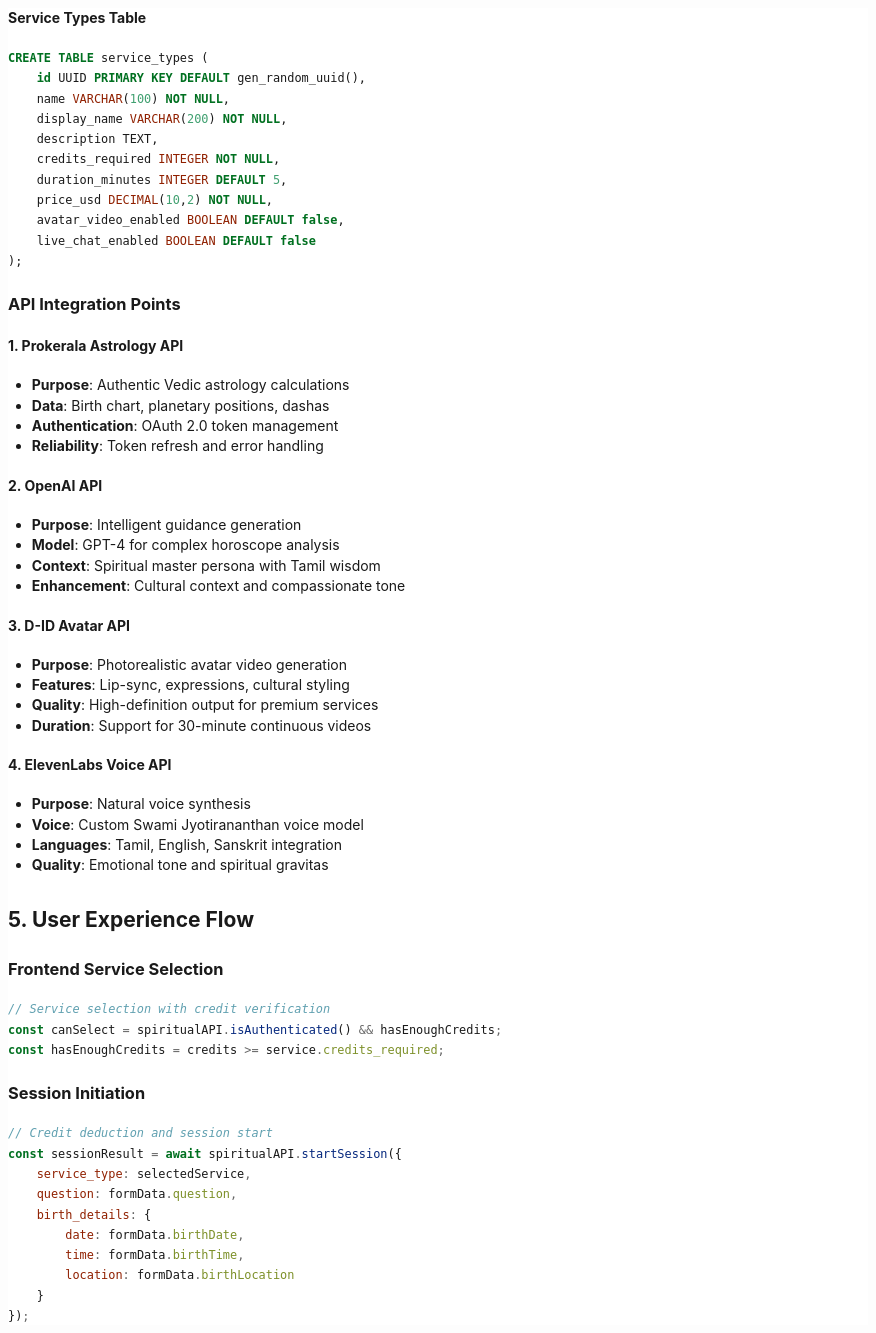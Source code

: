 #### Service Types Table
```sql
CREATE TABLE service_types (
    id UUID PRIMARY KEY DEFAULT gen_random_uuid(),
    name VARCHAR(100) NOT NULL,
    display_name VARCHAR(200) NOT NULL,
    description TEXT,
    credits_required INTEGER NOT NULL,
    duration_minutes INTEGER DEFAULT 5,
    price_usd DECIMAL(10,2) NOT NULL,
    avatar_video_enabled BOOLEAN DEFAULT false,
    live_chat_enabled BOOLEAN DEFAULT false
);
```

### API Integration Points

#### 1. Prokerala Astrology API
- **Purpose**: Authentic Vedic astrology calculations
- **Data**: Birth chart, planetary positions, dashas
- **Authentication**: OAuth 2.0 token management
- **Reliability**: Token refresh and error handling

#### 2. OpenAI API
- **Purpose**: Intelligent guidance generation
- **Model**: GPT-4 for complex horoscope analysis
- **Context**: Spiritual master persona with Tamil wisdom
- **Enhancement**: Cultural context and compassionate tone

#### 3. D-ID Avatar API
- **Purpose**: Photorealistic avatar video generation
- **Features**: Lip-sync, expressions, cultural styling
- **Quality**: High-definition output for premium services
- **Duration**: Support for 30-minute continuous videos

#### 4. ElevenLabs Voice API
- **Purpose**: Natural voice synthesis
- **Voice**: Custom Swami Jyotirananthan voice model
- **Languages**: Tamil, English, Sanskrit integration
- **Quality**: Emotional tone and spiritual gravitas

## 5. User Experience Flow

### Frontend Service Selection
```javascript
// Service selection with credit verification
const canSelect = spiritualAPI.isAuthenticated() && hasEnoughCredits;
const hasEnoughCredits = credits >= service.credits_required;
```

### Session Initiation
```javascript
// Credit deduction and session start
const sessionResult = await spiritualAPI.startSession({
    service_type: selectedService,
    question: formData.question,
    birth_details: {
        date: formData.birthDate,
        time: formData.birthTime,
        location: formData.birthLocation
    }
});
```

